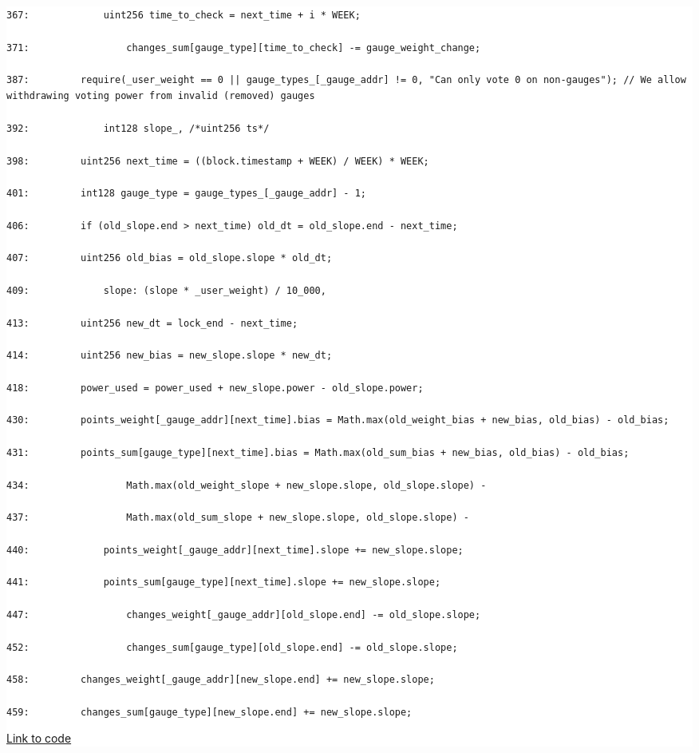 ```solidity
367:             uint256 time_to_check = next_time + i * WEEK;

371:                 changes_sum[gauge_type][time_to_check] -= gauge_weight_change;

387:         require(_user_weight == 0 || gauge_types_[_gauge_addr] != 0, "Can only vote 0 on non-gauges"); // We allow withdrawing voting power from invalid (removed) gauges

392:             int128 slope_, /*uint256 ts*/

398:         uint256 next_time = ((block.timestamp + WEEK) / WEEK) * WEEK;

401:         int128 gauge_type = gauge_types_[_gauge_addr] - 1;

406:         if (old_slope.end > next_time) old_dt = old_slope.end - next_time;

407:         uint256 old_bias = old_slope.slope * old_dt;

409:             slope: (slope * _user_weight) / 10_000,

413:         uint256 new_dt = lock_end - next_time;

414:         uint256 new_bias = new_slope.slope * new_dt;

418:         power_used = power_used + new_slope.power - old_slope.power;

430:         points_weight[_gauge_addr][next_time].bias = Math.max(old_weight_bias + new_bias, old_bias) - old_bias;

431:         points_sum[gauge_type][next_time].bias = Math.max(old_sum_bias + new_bias, old_bias) - old_bias;

434:                 Math.max(old_weight_slope + new_slope.slope, old_slope.slope) -

437:                 Math.max(old_sum_slope + new_slope.slope, old_slope.slope) -

440:             points_weight[_gauge_addr][next_time].slope += new_slope.slope;

441:             points_sum[gauge_type][next_time].slope += new_slope.slope;

447:                 changes_weight[_gauge_addr][old_slope.end] -= old_slope.slope;

452:                 changes_sum[gauge_type][old_slope.end] -= old_slope.slope;

458:         changes_weight[_gauge_addr][new_slope.end] += new_slope.slope;

459:         changes_sum[gauge_type][new_slope.end] += new_slope.slope;

```

[Link to code](https://github.com/code-423n4/2024-03-neobase/blob/main/src/GaugeController.sol)
